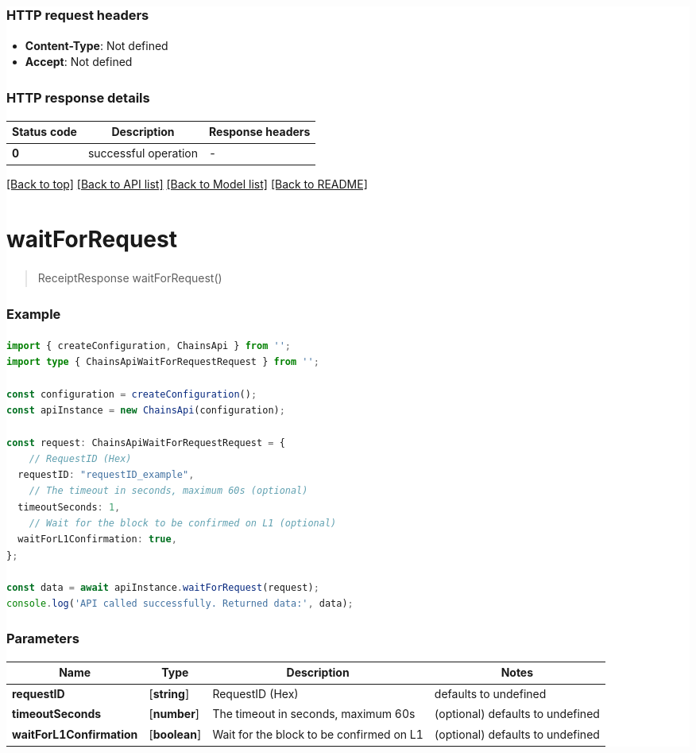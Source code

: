 ### HTTP request headers

 - **Content-Type**: Not defined
 - **Accept**: Not defined


### HTTP response details
| Status code | Description | Response headers |
|-------------|-------------|------------------|
**0** | successful operation |  -  |

[[Back to top]](#) [[Back to API list]](README.md#documentation-for-api-endpoints) [[Back to Model list]](README.md#documentation-for-models) [[Back to README]](README.md)

# **waitForRequest**
> ReceiptResponse waitForRequest()


### Example


```typescript
import { createConfiguration, ChainsApi } from '';
import type { ChainsApiWaitForRequestRequest } from '';

const configuration = createConfiguration();
const apiInstance = new ChainsApi(configuration);

const request: ChainsApiWaitForRequestRequest = {
    // RequestID (Hex)
  requestID: "requestID_example",
    // The timeout in seconds, maximum 60s (optional)
  timeoutSeconds: 1,
    // Wait for the block to be confirmed on L1 (optional)
  waitForL1Confirmation: true,
};

const data = await apiInstance.waitForRequest(request);
console.log('API called successfully. Returned data:', data);
```


### Parameters

Name | Type | Description  | Notes
------------- | ------------- | ------------- | -------------
 **requestID** | [**string**] | RequestID (Hex) | defaults to undefined
 **timeoutSeconds** | [**number**] | The timeout in seconds, maximum 60s | (optional) defaults to undefined
 **waitForL1Confirmation** | [**boolean**] | Wait for the block to be confirmed on L1 | (optional) defaults to undefined

